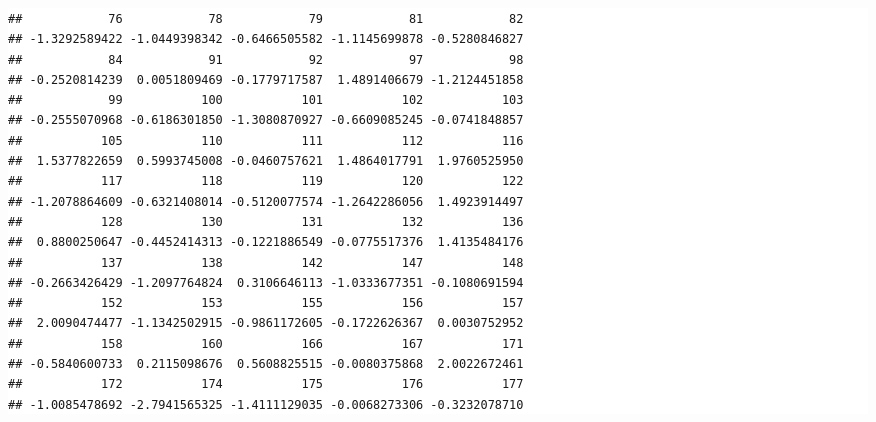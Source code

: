     ##            76            78            79            81            82 
    ## -1.3292589422 -1.0449398342 -0.6466505582 -1.1145699878 -0.5280846827 
    ##            84            91            92            97            98 
    ## -0.2520814239  0.0051809469 -0.1779717587  1.4891406679 -1.2124451858 
    ##            99           100           101           102           103 
    ## -0.2555070968 -0.6186301850 -1.3080870927 -0.6609085245 -0.0741848857 
    ##           105           110           111           112           116 
    ##  1.5377822659  0.5993745008 -0.0460757621  1.4864017791  1.9760525950 
    ##           117           118           119           120           122 
    ## -1.2078864609 -0.6321408014 -0.5120077574 -1.2642286056  1.4923914497 
    ##           128           130           131           132           136 
    ##  0.8800250647 -0.4452414313 -0.1221886549 -0.0775517376  1.4135484176 
    ##           137           138           142           147           148 
    ## -0.2663426429 -1.2097764824  0.3106646113 -1.0333677351 -0.1080691594 
    ##           152           153           155           156           157 
    ##  2.0090474477 -1.1342502915 -0.9861172605 -0.1722626367  0.0030752952 
    ##           158           160           166           167           171 
    ## -0.5840600733  0.2115098676  0.5608825515 -0.0080375868  2.0022672461 
    ##           172           174           175           176           177 
    ## -1.0085478692 -2.7941565325 -1.4111129035 -0.0068273306 -0.3232078710 